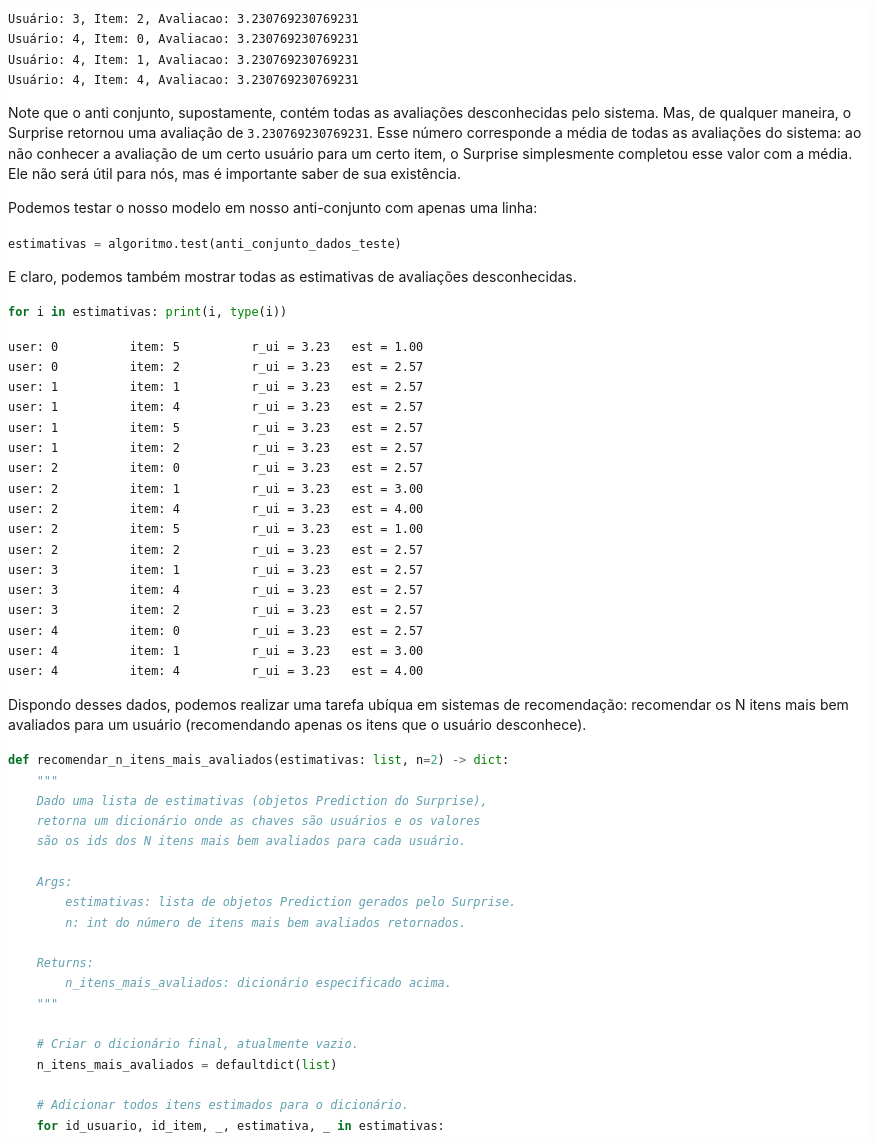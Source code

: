 ```
Usuário: 3, Item: 2, Avaliacao: 3.230769230769231
Usuário: 4, Item: 0, Avaliacao: 3.230769230769231
Usuário: 4, Item: 1, Avaliacao: 3.230769230769231
Usuário: 4, Item: 4, Avaliacao: 3.230769230769231
```

Note que o anti conjunto, supostamente, contém todas as avaliações desconhecidas pelo sistema. Mas, de qualquer maneira, o Surprise retornou uma avaliação de `3.230769230769231`. Esse número corresponde a média de todas as avaliações do sistema: ao não conhecer a avaliação de um certo usuário para um certo item, o Surprise simplesmente completou esse valor com a média. Ele não será útil para nós, mas é importante saber de sua existência.

Podemos testar o nosso modelo em nosso anti-conjunto com apenas uma linha:

```python
estimativas = algoritmo.test(anti_conjunto_dados_teste)
```

E claro, podemos também mostrar todas as estimativas de avaliações desconhecidas.

```python
for i in estimativas: print(i, type(i))
```

```
user: 0          item: 5          r_ui = 3.23   est = 1.00
user: 0          item: 2          r_ui = 3.23   est = 2.57 
user: 1          item: 1          r_ui = 3.23   est = 2.57 
user: 1          item: 4          r_ui = 3.23   est = 2.57 
user: 1          item: 5          r_ui = 3.23   est = 2.57 
user: 1          item: 2          r_ui = 3.23   est = 2.57 
user: 2          item: 0          r_ui = 3.23   est = 2.57 
user: 2          item: 1          r_ui = 3.23   est = 3.00 
user: 2          item: 4          r_ui = 3.23   est = 4.00 
user: 2          item: 5          r_ui = 3.23   est = 1.00 
user: 2          item: 2          r_ui = 3.23   est = 2.57 
user: 3          item: 1          r_ui = 3.23   est = 2.57 
user: 3          item: 4          r_ui = 3.23   est = 2.57 
user: 3          item: 2          r_ui = 3.23   est = 2.57 
user: 4          item: 0          r_ui = 3.23   est = 2.57 
user: 4          item: 1          r_ui = 3.23   est = 3.00 
user: 4          item: 4          r_ui = 3.23   est = 4.00 
```

Dispondo desses dados, podemos realizar uma tarefa ubíqua em sistemas de recomendação: recomendar os N itens mais bem avaliados para um usuário (recomendando apenas os itens que o usuário desconhece).

```python
def recomendar_n_itens_mais_avaliados(estimativas: list, n=2) -> dict:
    """
    Dado uma lista de estimativas (objetos Prediction do Surprise),
    retorna um dicionário onde as chaves são usuários e os valores
    são os ids dos N itens mais bem avaliados para cada usuário.

    Args:
        estimativas: lista de objetos Prediction gerados pelo Surprise.
        n: int do número de itens mais bem avaliados retornados.

    Returns:
        n_itens_mais_avaliados: dicionário especificado acima.
    """

    # Criar o dicionário final, atualmente vazio.
    n_itens_mais_avaliados = defaultdict(list) 

    # Adicionar todos itens estimados para o dicionário.
    for id_usuario, id_item, _, estimativa, _ in estimativas:
```